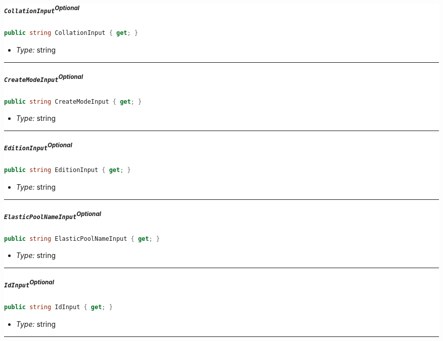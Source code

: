 
##### `CollationInput`<sup>Optional</sup> <a name="CollationInput" id="@cdktf/provider-azurerm.sqlDatabase.SqlDatabase.property.collationInput"></a>

```csharp
public string CollationInput { get; }
```

- *Type:* string

---

##### `CreateModeInput`<sup>Optional</sup> <a name="CreateModeInput" id="@cdktf/provider-azurerm.sqlDatabase.SqlDatabase.property.createModeInput"></a>

```csharp
public string CreateModeInput { get; }
```

- *Type:* string

---

##### `EditionInput`<sup>Optional</sup> <a name="EditionInput" id="@cdktf/provider-azurerm.sqlDatabase.SqlDatabase.property.editionInput"></a>

```csharp
public string EditionInput { get; }
```

- *Type:* string

---

##### `ElasticPoolNameInput`<sup>Optional</sup> <a name="ElasticPoolNameInput" id="@cdktf/provider-azurerm.sqlDatabase.SqlDatabase.property.elasticPoolNameInput"></a>

```csharp
public string ElasticPoolNameInput { get; }
```

- *Type:* string

---

##### `IdInput`<sup>Optional</sup> <a name="IdInput" id="@cdktf/provider-azurerm.sqlDatabase.SqlDatabase.property.idInput"></a>

```csharp
public string IdInput { get; }
```

- *Type:* string

---

